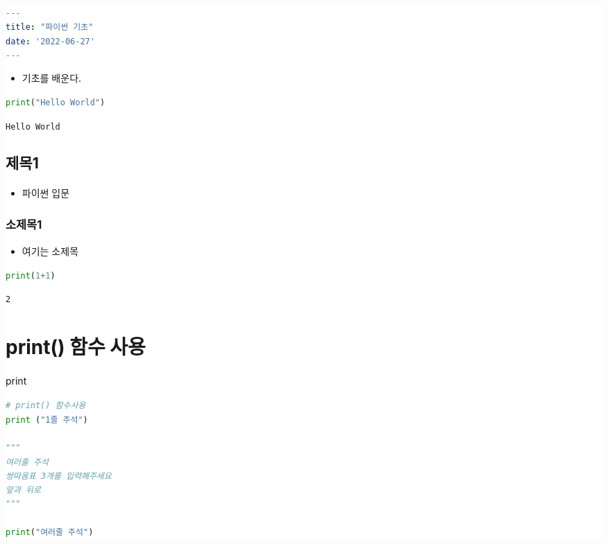 ```yaml
---
title: "파이썬 기초"
date: '2022-06-27'
---
```


- 기초를 배운다. 

```python
print("Hello World")

```

    Hello World
    


```python

```



## 제목1
- 파이썬 입문

### 소제목1
- 여기는 소제목 



```python
print(1+1)
```

    2
    



# print() 함수 사용
print 


```python
# print() 함수사용
print ("1줄 주석")

""" 
여러줄 주석 
쌍따옴표 3개를 입력해주세요
앞과 뒤로 
"""

print("여러줄 주석")

```
